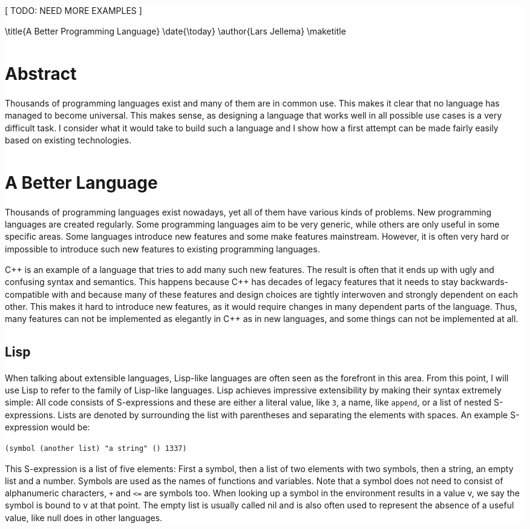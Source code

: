 [ TODO: NEED MORE EXAMPLES ]

\title{A Better Programming Language}
\date{\today}
\author{Lars Jellema}
\maketitle

# Abstract

Thousands of programming languages exist and many of them are in common use.
This makes it clear that no language has managed to become universal. This
makes sense, as designing a language that works well in all possible use cases
is a very difficult task. I consider what it would take to build such a language
and I show how a first attempt can be made fairly easily based on existing
technologies.

# A Better Language

Thousands of programming languages exist nowadays, yet all of them have various
kinds of problems. New programming languages are created regularly. Some
programming languages aim to be very generic, while others are only useful in
some specific areas. Some languages introduce new features and some make
features mainstream. However, it is often very hard or impossible to introduce
such new features to existing programming languages.

C++ is an example of a language that tries to add many such new features. The
result is often that it ends up with ugly and confusing syntax and semantics.
This happens because C++ has decades of legacy features that it needs to stay
backwards-compatible with and because many of these features and design choices
are tightly interwoven and strongly dependent on each other. This makes it hard
to introduce new features, as it would require changes in many dependent parts
of the language. Thus, many features can not be implemented as elegantly in C++
as in new languages, and some things can not be implemented at all.

## Lisp

When talking about extensible languages, Lisp-like languages are often seen as
the forefront in this area. From this point, I will use Lisp to refer to the
family of Lisp-like languages. Lisp achieves impressive extensibility by making
their syntax extremely simple: All code consists of S-expressions and these are
either a literal value, like `3`, a name, like `append`, or a list of nested
S-expressions. Lists are denoted by surrounding the list with parentheses and
separating the elements with spaces. An example S-expression would be:

```
(symbol (another list) "a string" () 1337)
```

This S-expression is a list of five elements: First a symbol, then a list of two
elements with two symbols, then a string, an empty list and a number. Symbols
are used as the names of functions and variables. Note that a symbol does not
need to consist of alphanumeric characters, `+` and `<=` are symbols too. When
looking up a symbol in the environment results in a value v, we say the symbol
is bound to v at that point. The empty list is usually called nil and is also
often used to represent the absence of a useful value, like null does in other
languages.
